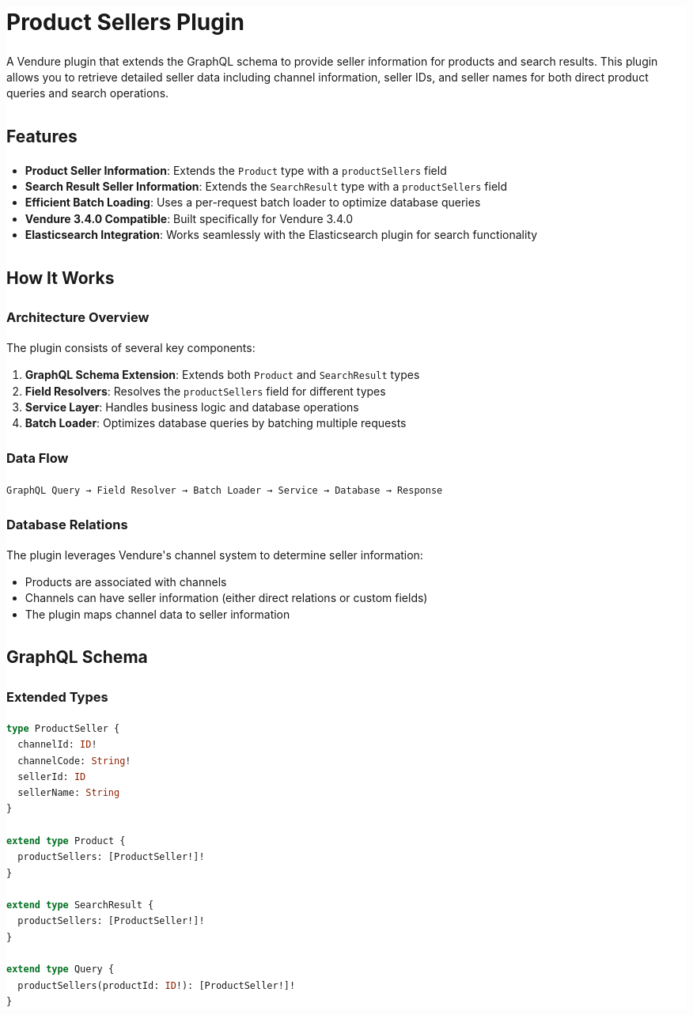 # Product Sellers Plugin

A Vendure plugin that extends the GraphQL schema to provide seller information for products and search results. This plugin allows you to retrieve detailed seller data including channel information, seller IDs, and seller names for both direct product queries and search operations.

## Features

- **Product Seller Information**: Extends the `Product` type with a `productSellers` field
- **Search Result Seller Information**: Extends the `SearchResult` type with a `productSellers` field
- **Efficient Batch Loading**: Uses a per-request batch loader to optimize database queries
- **Vendure 3.4.0 Compatible**: Built specifically for Vendure 3.4.0
- **Elasticsearch Integration**: Works seamlessly with the Elasticsearch plugin for search functionality

## How It Works

### Architecture Overview

The plugin consists of several key components:

1. **GraphQL Schema Extension**: Extends both `Product` and `SearchResult` types
2. **Field Resolvers**: Resolves the `productSellers` field for different types
3. **Service Layer**: Handles business logic and database operations
4. **Batch Loader**: Optimizes database queries by batching multiple requests

### Data Flow

```
GraphQL Query → Field Resolver → Batch Loader → Service → Database → Response
```

### Database Relations

The plugin leverages Vendure's channel system to determine seller information:
- Products are associated with channels
- Channels can have seller information (either direct relations or custom fields)
- The plugin maps channel data to seller information

## GraphQL Schema

### Extended Types

```graphql
type ProductSeller {
  channelId: ID!
  channelCode: String!
  sellerId: ID
  sellerName: String
}

extend type Product {
  productSellers: [ProductSeller!]!
}

extend type SearchResult {
  productSellers: [ProductSeller!]!
}

extend type Query {
  productSellers(productId: ID!): [ProductSeller!]!
}
```